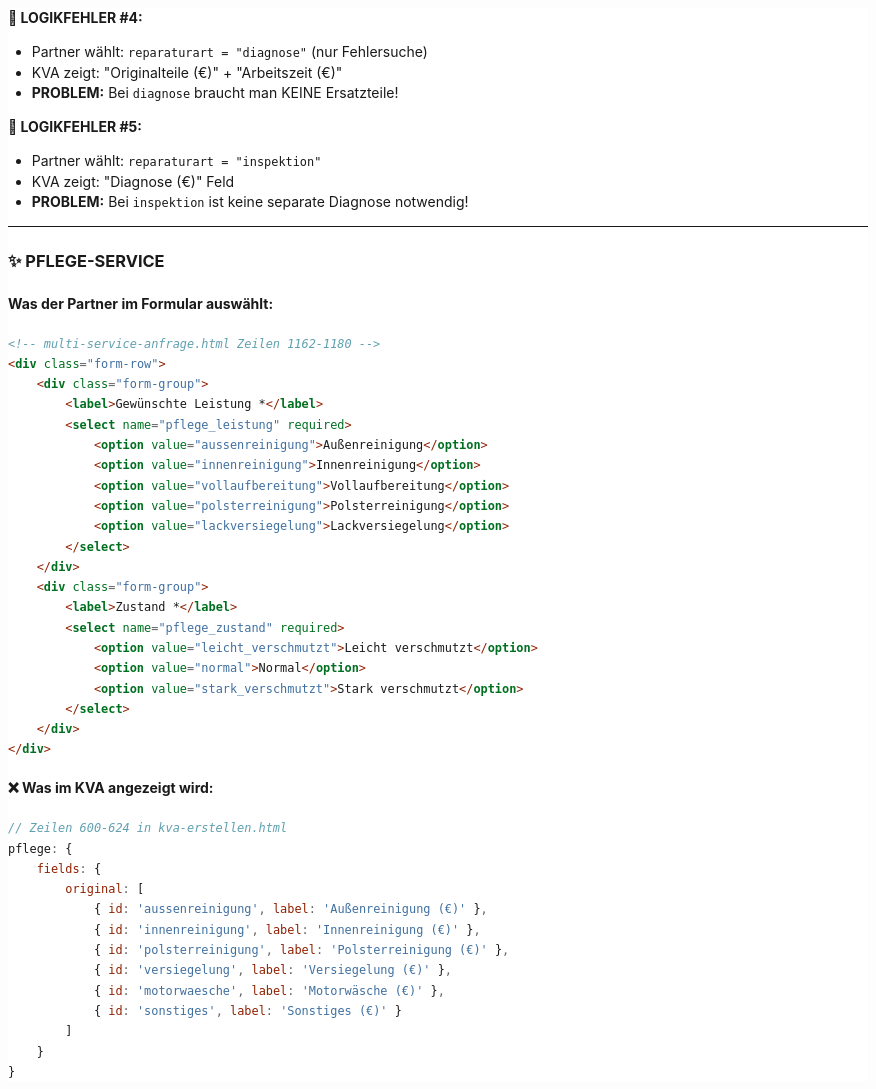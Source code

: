 **🚨 LOGIKFEHLER #4:**
- Partner wählt: `reparaturart = "diagnose"` (nur Fehlersuche)
- KVA zeigt: "Originalteile (€)" + "Arbeitszeit (€)"
- **PROBLEM:** Bei `diagnose` braucht man KEINE Ersatzteile!

**🚨 LOGIKFEHLER #5:**
- Partner wählt: `reparaturart = "inspektion"`
- KVA zeigt: "Diagnose (€)" Feld
- **PROBLEM:** Bei `inspektion` ist keine separate Diagnose notwendig!

---

### ✨ **PFLEGE-SERVICE**

#### Was der Partner im Formular auswählt:
```html
<!-- multi-service-anfrage.html Zeilen 1162-1180 -->
<div class="form-row">
    <div class="form-group">
        <label>Gewünschte Leistung *</label>
        <select name="pflege_leistung" required>
            <option value="aussenreinigung">Außenreinigung</option>
            <option value="innenreinigung">Innenreinigung</option>
            <option value="vollaufbereitung">Vollaufbereitung</option>
            <option value="polsterreinigung">Polsterreinigung</option>
            <option value="lackversiegelung">Lackversiegelung</option>
        </select>
    </div>
    <div class="form-group">
        <label>Zustand *</label>
        <select name="pflege_zustand" required>
            <option value="leicht_verschmutzt">Leicht verschmutzt</option>
            <option value="normal">Normal</option>
            <option value="stark_verschmutzt">Stark verschmutzt</option>
        </select>
    </div>
</div>
```

#### ❌ Was im KVA angezeigt wird:
```javascript
// Zeilen 600-624 in kva-erstellen.html
pflege: {
    fields: {
        original: [
            { id: 'aussenreinigung', label: 'Außenreinigung (€)' },
            { id: 'innenreinigung', label: 'Innenreinigung (€)' },
            { id: 'polsterreinigung', label: 'Polsterreinigung (€)' },
            { id: 'versiegelung', label: 'Versiegelung (€)' },
            { id: 'motorwaesche', label: 'Motorwäsche (€)' },
            { id: 'sonstiges', label: 'Sonstiges (€)' }
        ]
    }
}
```
